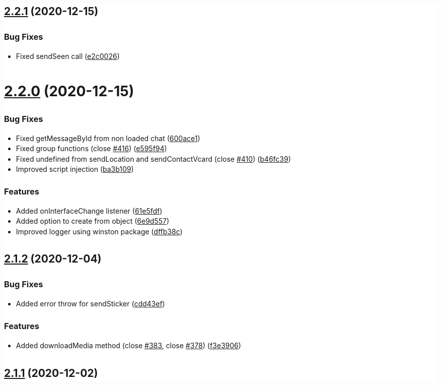 ## [2.2.1](https://github.com/orkestral/venom/compare/v2.2.0...v2.2.1) (2020-12-15)

### Bug Fixes

- Fixed sendSeen call ([e2c0026](https://github.com/orkestral/venom/commit/e2c0026763f6255c903095c02c484d763b8de65d))

# [2.2.0](https://github.com/orkestral/venom/compare/v2.1.2...v2.2.0) (2020-12-15)

### Bug Fixes

- Fixed getMessageById from non loaded chat ([600ace1](https://github.com/orkestral/venom/commit/600ace18eb87807d07f813e06e6758dba2f79ad1))
- Fixed group functions (close [#416](https://github.com/orkestral/venom/issues/416)) ([e595f94](https://github.com/orkestral/venom/commit/e595f94a0768af41e2a89e6fbabe058deb2af637))
- Fixed undefined from sendLocation and sendContactVcard (close [#410](https://github.com/orkestral/venom/issues/410)) ([b46fc39](https://github.com/orkestral/venom/commit/b46fc39133f44e60b5833211b2eb700e6662a5e1))
- Improved script injection ([ba3b109](https://github.com/orkestral/venom/commit/ba3b109820c4dce62d02568b88b6174c5f9ea3b3))

### Features

- Added onInterfaceChange listener ([61e5fdf](https://github.com/orkestral/venom/commit/61e5fdfa43256b1eb4b91a1928fdf3ed6dfbf544))
- Added option to create from object ([6e9d557](https://github.com/orkestral/venom/commit/6e9d55757a76e969399e27f4a1798192e8663397))
- Improved logger using winston package ([dffb38c](https://github.com/orkestral/venom/commit/dffb38cc8330cec53aa70f66cff1b105e9c027d1))

## [2.1.2](https://github.com/orkestral/venom/compare/v2.1.1...v2.1.2) (2020-12-04)

### Bug Fixes

- Added error throw for sendSticker ([cdd43ef](https://github.com/orkestral/venom/commit/cdd43ef6b3a031a3820b92aba79f5f6da5c94d5c))

### Features

- Added downloadMedia method (close [#383](https://github.com/orkestral/venom/issues/383), close [#378](https://github.com/orkestral/venom/issues/378)) ([f3e3906](https://github.com/orkestral/venom/commit/f3e3906836c0b9458a8244995c7c32292eacb065))

## [2.1.1](https://github.com/orkestral/venom/compare/v2.1.0...v2.1.1) (2020-12-02)
